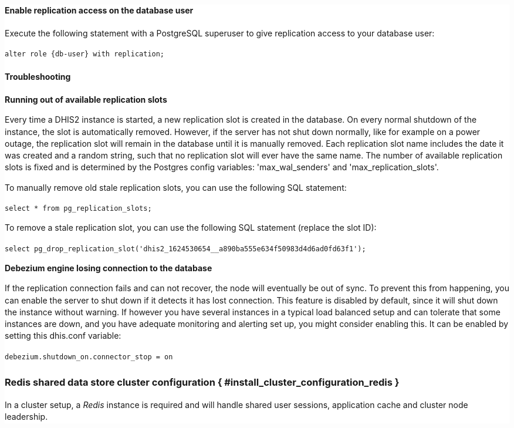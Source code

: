 #### Enable replication access on the database user

Execute the following statement with a PostgreSQL superuser to give replication access to your database user:

```
alter role {db-user} with replication;
```

#### Troubleshooting

**Running out of available replication slots**

Every time a DHIS2 instance is started, a new replication slot is created in the database. On every normal shutdown of
the instance, the slot is automatically removed. However, if the server has not shut down normally, like for example on
a power outage, the replication slot will remain in the database until it is manually removed. Each replication slot
name includes the date it was created and a random string, such that no replication slot will ever have the same name.
The number of available replication slots is fixed and is determined by the Postgres config variables: 
'max_wal_senders' and 'max_replication_slots'.

To manually remove old stale replication slots, you can use the following SQL statement:

```
select * from pg_replication_slots;
```

To remove a stale replication slot, you can use the following SQL statement (replace the slot ID):

```
select pg_drop_replication_slot('dhis2_1624530654__a890ba555e634f50983d4d6ad0fd63f1');
```

**Debezium engine losing connection to the database**

If the replication connection fails and can not recover, the node will eventually be out of sync. To prevent this from
happening, you can enable the server to shut down if it detects it has lost connection. This feature is disabled by
default, since it will shut down the instance without warning. If however you have several instances in a typical load
balanced setup and can tolerate that some instances are down, and you have adequate monitoring and alerting set up, you
might consider enabling this. It can be enabled by setting this dhis.conf variable:

```
debezium.shutdown_on.connector_stop = on
```

### Redis shared data store cluster configuration { #install_cluster_configuration_redis } 

In a cluster setup, a *Redis* instance is required and will handle
shared user sessions, application cache and cluster node leadership.
